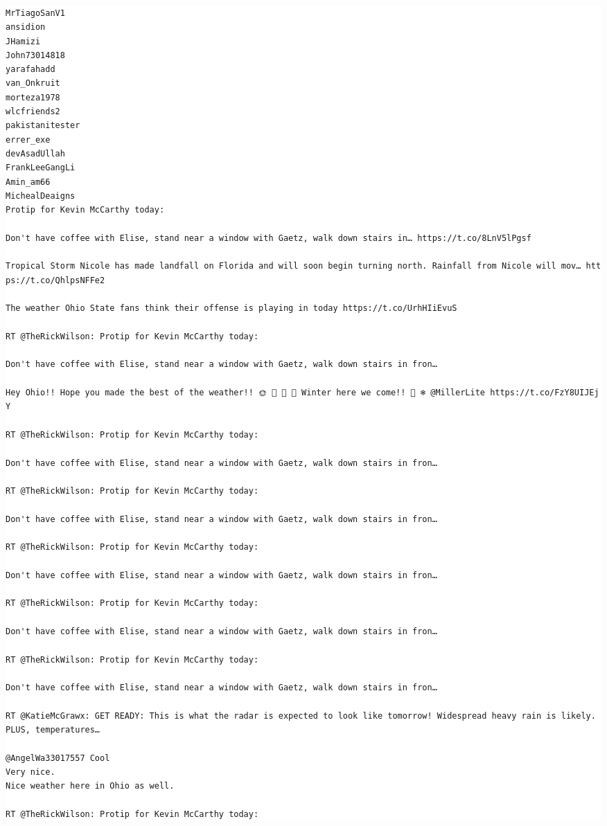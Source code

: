     MrTiagoSanV1
    ansidion
    JHamizi
    John73014818
    yarafahadd
    van_Onkruit
    morteza1978
    wlcfriends2
    pakistanitester
    errer_exe
    devAsadUllah
    FrankLeeGangLi
    Amin_am66
    MichealDeaigns
    Protip for Kevin McCarthy today:

    Don't have coffee with Elise, stand near a window with Gaetz, walk down stairs in… https://t.co/8LnV5lPgsf 

    Tropical Storm Nicole has made landfall on Florida and will soon begin turning north. Rainfall from Nicole will mov… https://t.co/QhlpsNFFe2 

    The weather Ohio State fans think their offense is playing in today https://t.co/UrhHIiEvuS 

    RT @TheRickWilson: Protip for Kevin McCarthy today:

    Don't have coffee with Elise, stand near a window with Gaetz, walk down stairs in fron… 

    Hey Ohio!! Hope you made the best of the weather!! 🌞 🍻 🌭 🍔 Winter here we come!! 🥶 ❄️ @MillerLite https://t.co/FzY8UIJEjY 

    RT @TheRickWilson: Protip for Kevin McCarthy today:

    Don't have coffee with Elise, stand near a window with Gaetz, walk down stairs in fron… 

    RT @TheRickWilson: Protip for Kevin McCarthy today:

    Don't have coffee with Elise, stand near a window with Gaetz, walk down stairs in fron… 

    RT @TheRickWilson: Protip for Kevin McCarthy today:

    Don't have coffee with Elise, stand near a window with Gaetz, walk down stairs in fron… 

    RT @TheRickWilson: Protip for Kevin McCarthy today:

    Don't have coffee with Elise, stand near a window with Gaetz, walk down stairs in fron… 

    RT @TheRickWilson: Protip for Kevin McCarthy today:

    Don't have coffee with Elise, stand near a window with Gaetz, walk down stairs in fron… 

    RT @KatieMcGrawx: GET READY: This is what the radar is expected to look like tomorrow! Widespread heavy rain is likely. PLUS, temperatures… 

    @AngelWa33017557 Cool
    Very nice. 
    Nice weather here in Ohio as well. 

    RT @TheRickWilson: Protip for Kevin McCarthy today:
